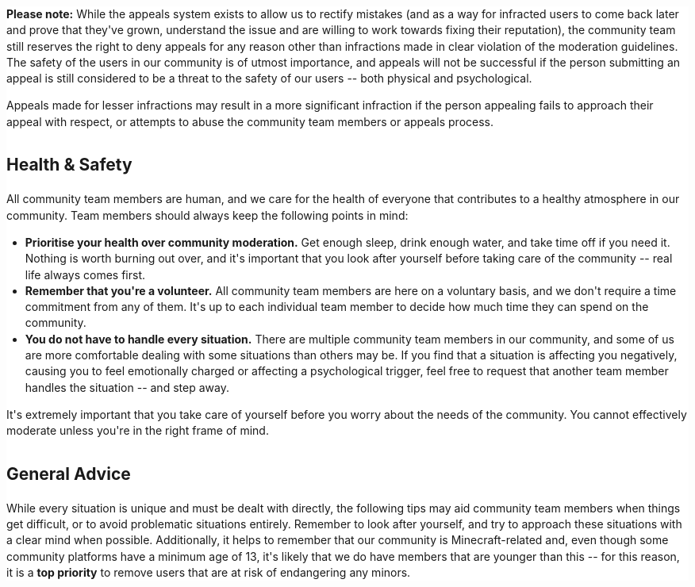 **Please note:** While the appeals system exists to allow us to rectify mistakes (and as a way for infracted users to
come back later and prove that they've grown, understand the issue and are willing to work towards fixing their
reputation), the community team still reserves the right to deny appeals for any reason other than infractions made in
clear violation of the moderation guidelines. The safety of the users in our community is of utmost importance, and
appeals will not be successful if the person submitting an appeal is still considered to be a threat to the safety of
our users -- both physical and psychological.

Appeals made for lesser infractions may result in a more significant infraction if the person appealing fails to
approach their appeal with respect, or attempts to abuse the community team members or appeals process.

## Health & Safety

All community team members are human, and we care for the health of everyone that contributes to a healthy atmosphere 
in our community. Team members should always keep the following points in mind:

* **Prioritise your health over community moderation.** Get enough sleep, drink enough water, and take time off if you
  need it. Nothing is worth burning out over, and it's important that you look after yourself before taking care of the
  community -- real life always comes first.
* **Remember that you're a volunteer.** All community team members are here on a voluntary basis, and we don't require 
  a time commitment from any of them. It's up to each individual team member to decide how much time they can spend on
  the community.
* **You do not have to handle every situation.** There are multiple community team members in our community, and some 
  of us are more comfortable dealing with some situations than others may be. If you find that a situation is affecting 
  you negatively, causing you to feel emotionally charged or affecting a psychological trigger, feel free to request 
  that another team member handles the situation -- and step away.

It's extremely important that you take care of yourself before you worry about the needs of the community. You cannot
effectively moderate unless you're in the right frame of mind.

## General Advice

While every situation is unique and must be dealt with directly, the following tips may aid community team members when
things get difficult, or to avoid problematic situations entirely. Remember to look after yourself, and try to approach 
these situations with a clear mind when possible. Additionally, it helps to remember that our community is 
Minecraft-related and, even though some community platforms have a minimum age of 13, it's likely that we do have 
members that are younger than this -- for this reason, it is a **top priority** to remove users that are at risk of
endangering any minors.
